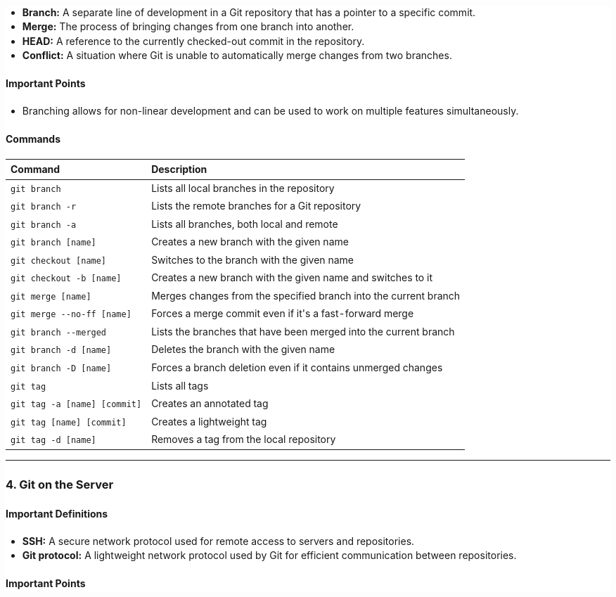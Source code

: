-   **Branch:** A separate line of development in a Git repository that has a pointer to a specific commit.
-   **Merge:** The process of bringing changes from one branch into another.
-   **HEAD:** A reference to the currently checked-out commit in the repository.
-   **Conflict:** A situation where Git is unable to automatically merge changes from two branches.

#### Important Points

-   Branching allows for non-linear development and can be used to work on multiple features simultaneously.

#### Commands

| Command | Description |
| :--- | :--- |
| `git branch` | Lists all local branches in the repository |
| `git branch -r` | Lists the remote branches for a Git repository |
| `git branch -a` | Lists all branches, both local and remote |
| `git branch [name]` | Creates a new branch with the given name |
| `git checkout [name]` | Switches to the branch with the given name |
| `git checkout -b [name]` | Creates a new branch with the given name and switches to it |
| `git merge [name]` | Merges changes from the specified branch into the current branch |
| `git merge --no-ff [name]` | Forces a merge commit even if it's a fast-forward merge |
| `git branch --merged` | Lists the branches that have been merged into the current branch |
| `git branch -d [name]` | Deletes the branch with the given name |
| `git branch -D [name]` | Forces a branch deletion even if it contains unmerged changes |
| `git tag` | Lists all tags |
| `git tag -a [name] [commit]` | Creates an annotated tag |
| `git tag [name] [commit]` | Creates a lightweight tag |
| `git tag -d [name]` | Removes a tag from the local repository |

---

### 4. Git on the Server <a id="GitOnTheServer"></a>

#### Important Definitions

-   **SSH:** A secure network protocol used for remote access to servers and repositories.
-   **Git protocol:** A lightweight network protocol used by Git for efficient communication between repositories.

#### Important Points
